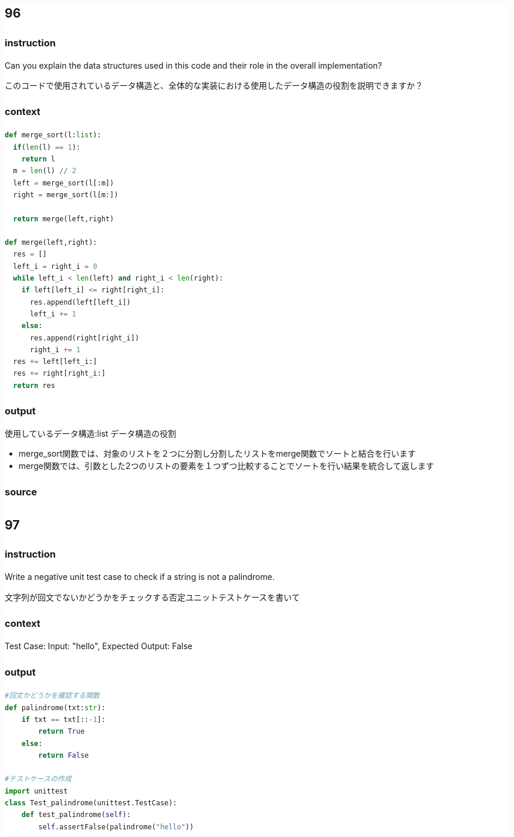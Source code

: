 ## 96
### instruction
Can you explain the data structures used in this code and their role in the overall implementation?

このコードで使用されているデータ構造と、全体的な実装における使用したデータ構造の役割を説明できますか？
### context
```python
def merge_sort(l:list):
  if(len(l) == 1):
    return l
  m = len(l) // 2
  left = merge_sort(l[:m])
  right = merge_sort(l[m:])

  return merge(left,right)

def merge(left,right):
  res = []
  left_i = right_i = 0
  while left_i < len(left) and right_i < len(right):
    if left[left_i] <= right[right_i]:
      res.append(left[left_i])
      left_i += 1
    else:
      res.append(right[right_i])
      right_i += 1
  res += left[left_i:]
  res += right[right_i:]
  return res
```
### output
使用しているデータ構造:list
データ構造の役割
- merge_sort関数では、対象のリストを２つに分割し分割したリストをmerge関数でソートと結合を行います
- merge関数では、引数とした2つのリストの要素を１つずつ比較することでソートを行い結果を統合して返します
### source

## 97
### instruction
Write a negative unit test case to check if a string is not a palindrome.

文字列が回文でないかどうかをチェックする否定ユニットテストケースを書いて
### context
Test Case: Input: "hello", Expected Output: False

### output
```python
#回文かどうかを確認する関数
def palindrome(txt:str):
    if txt == txt[::-1]:
        return True
    else:
        return False

#テストケースの作成
import unittest
class Test_palindrome(unittest.TestCase):
    def test_palindrome(self):
        self.assertFalse(palindrome("hello"))
```